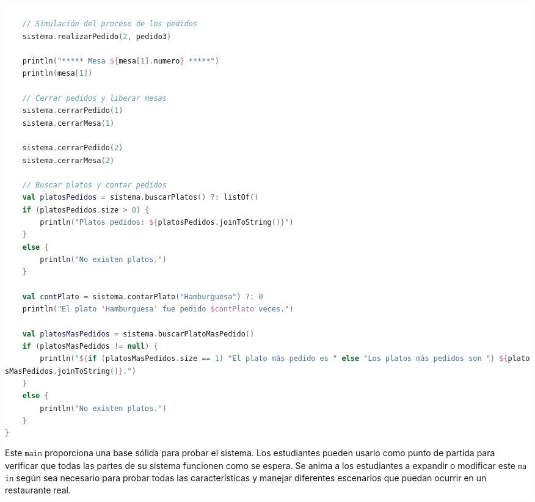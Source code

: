 ```kotlin

    // Simulación del proceso de los pedidos
    sistema.realizarPedido(2, pedido3)

    println("***** Mesa ${mesa[1].numero} *****")
    println(mesa[1])

    // Cerrar pedidos y liberar mesas
    sistema.cerrarPedido(1)
    sistema.cerrarMesa(1)

    sistema.cerrarPedido(2)
    sistema.cerrarMesa(2)

    // Buscar platos y contar pedidos
    val platosPedidos = sistema.buscarPlatos() ?: listOf()
    if (platosPedidos.size > 0) {
        println("Platos pedidos: ${platosPedidos.joinToString()}")
    }
    else {
        println("No existen platos.")
    }
    
    val contPlato = sistema.contarPlato("Hamburguesa") ?: 0
    println("El plato 'Hamburguesa' fue pedido $contPlato veces.")

    val platosMasPedidos = sistema.buscarPlatoMasPedido()
    if (platosMasPedidos != null) {
        println("${if (platosMasPedidos.size == 1) "El plato más pedido es " else "Los platos más pedidos son "} ${platosMasPedidos.joinToString()}.")
    }
    else {
        println("No existen platos.")
    }
}
```

Este `main` proporciona una base sólida para probar el sistema. Los estudiantes pueden usarlo como punto de partida para verificar que todas las partes de su sistema funcionen como se espera. Se anima a los estudiantes a expandir o modificar este `main` según sea necesario para probar todas las características y manejar diferentes escenarios que puedan ocurrir en un restaurante real.
